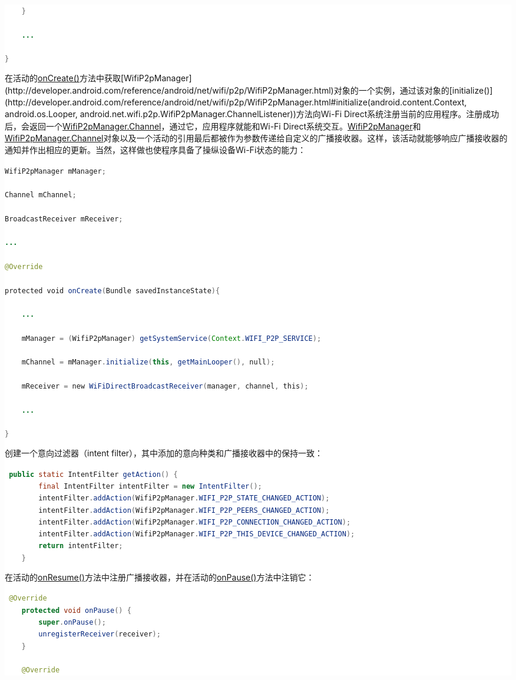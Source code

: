 ```java
    }  
  
    ...  
  
}
```
在活动的[onCreate()](http://developer.android.com/reference/android/app/Activity.html#onCreate(android.os.Bundle))方法中获取[WifiP2pManager](http://developer.android.com/reference/android/net/wifi/p2p/WifiP2pManager.html)对象的一个实例，通过该对象的[initialize()](http://developer.android.com/reference/android/net/wifi/p2p/WifiP2pManager.html#initialize(android.content.Context, android.os.Looper, android.net.wifi.p2p.WifiP2pManager.ChannelListener))方法向Wi-Fi Direct系统注册当前的应用程序。注册成功后，会返回一个[WifiP2pManager.Channel](http://developer.android.com/reference/android/net/wifi/p2p/WifiP2pManager.Channel.html)，通过它，应用程序就能和Wi-Fi Direct系统交互。[WifiP2pManager](http://developer.android.com/reference/android/net/wifi/p2p/WifiP2pManager.html)和[WifiP2pManager.Channel](http://developer.android.com/reference/android/net/wifi/p2p/WifiP2pManager.Channel.html)对象以及一个活动的引用最后都被作为参数传递给自定义的广播接收器。这样，该活动就能够响应广播接收器的通知并作出相应的更新。当然，这样做也使程序具备了操纵设备Wi-Fi状态的能力：
```java
WifiP2pManager mManager;  
  
Channel mChannel;  
  
BroadcastReceiver mReceiver;  
  
...  
  
@Override  
  
protected void onCreate(Bundle savedInstanceState){  
  
    ...  
  
    mManager = (WifiP2pManager) getSystemService(Context.WIFI_P2P_SERVICE);  
  
    mChannel = mManager.initialize(this, getMainLooper(), null);  
  
    mReceiver = new WiFiDirectBroadcastReceiver(manager, channel, this);  
  
    ...  
  
}  

```
创建一个意向过滤器（intent filter），其中添加的意向种类和广播接收器中的保持一致：
```java
 public static IntentFilter getAction() {
        final IntentFilter intentFilter = new IntentFilter();
        intentFilter.addAction(WifiP2pManager.WIFI_P2P_STATE_CHANGED_ACTION);
        intentFilter.addAction(WifiP2pManager.WIFI_P2P_PEERS_CHANGED_ACTION);
        intentFilter.addAction(WifiP2pManager.WIFI_P2P_CONNECTION_CHANGED_ACTION);
        intentFilter.addAction(WifiP2pManager.WIFI_P2P_THIS_DEVICE_CHANGED_ACTION);
        return intentFilter;
    }
```
在活动的[onResume()](http://developer.android.com/reference/android/app/Activity.html#onResume())方法中注册广播接收器，并在活动的[onPause()](http://developer.android.com/reference/android/app/Activity.html#onPause())方法中注销它：
```java
 @Override
    protected void onPause() {
        super.onPause();
        unregisterReceiver(receiver);
    }

    @Override
```